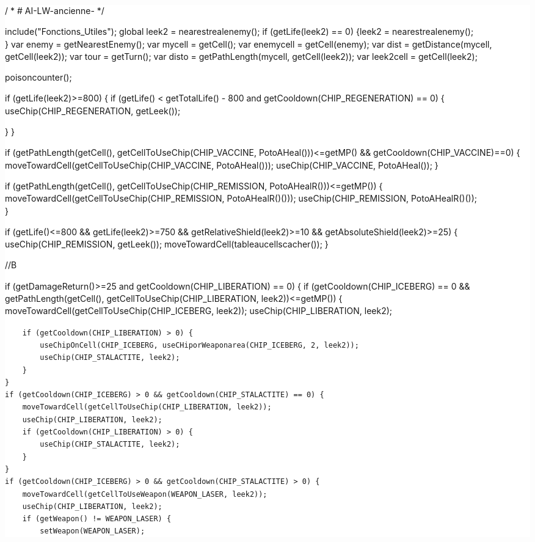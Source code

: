 / * # AI-LW-ancienne- */

include("Fonctions_Utiles");
global leek2 = nearestrealenemy();
if (getLife(leek2) == 0) {leek2 = nearestrealenemy();	
}
var enemy = getNearestEnemy();
var mycell = getCell();
var enemycell = getCell(enemy);
var dist = getDistance(mycell, getCell(leek2));
var tour = getTurn();
var disto = getPathLength(mycell, getCell(leek2));
var leek2cell = getCell(leek2);

poisoncounter();

if (getLife(leek2)>=800) {
if (getLife() < getTotalLife() - 800 and getCooldown(CHIP_REGENERATION) == 0) {
	useChip(CHIP_REGENERATION, getLeek());

}
}


if (getPathLength(getCell(), getCellToUseChip(CHIP_VACCINE, PotoAHeal()))<=getMP() && getCooldown(CHIP_VACCINE)==0) {
moveTowardCell(getCellToUseChip(CHIP_VACCINE, PotoAHeal()));
useChip(CHIP_VACCINE, PotoAHeal());
}

if (getPathLength(getCell(), getCellToUseChip(CHIP_REMISSION, PotoAHealR()))<=getMP()) {
moveTowardCell(getCellToUseChip(CHIP_REMISSION, PotoAHealR()()));
useChip(CHIP_REMISSION, PotoAHealR()());	
}

if (getLife()<=800 && getLife(leek2)>=750 && getRelativeShield(leek2)>=10 && getAbsoluteShield(leek2)>=25) {
useChip(CHIP_REMISSION, getLeek());	
moveTowardCell(tableaucellscacher());
}

//B

if (getDamageReturn()>=25 and getCooldown(CHIP_LIBERATION) == 0) {
	if (getCooldown(CHIP_ICEBERG) == 0 && getPathLength(getCell(), getCellToUseChip(CHIP_LIBERATION, leek2))<=getMP()) {
		moveTowardCell(getCellToUseChip(CHIP_ICEBERG, leek2));
		useChip(CHIP_LIBERATION, leek2);

		if (getCooldown(CHIP_LIBERATION) > 0) {
			useChipOnCell(CHIP_ICEBERG, useCHiporWeaponarea(CHIP_ICEBERG, 2, leek2));
			useChip(CHIP_STALACTITE, leek2);
		}
	}
	if (getCooldown(CHIP_ICEBERG) > 0 && getCooldown(CHIP_STALACTITE) == 0) {
		moveTowardCell(getCellToUseChip(CHIP_LIBERATION, leek2));
		useChip(CHIP_LIBERATION, leek2);
		if (getCooldown(CHIP_LIBERATION) > 0) {
			useChip(CHIP_STALACTITE, leek2);
		}
	}
	if (getCooldown(CHIP_ICEBERG) > 0 && getCooldown(CHIP_STALACTITE) > 0) {
		moveTowardCell(getCellToUseWeapon(WEAPON_LASER, leek2));
		useChip(CHIP_LIBERATION, leek2);
		if (getWeapon() != WEAPON_LASER) {
			setWeapon(WEAPON_LASER);

